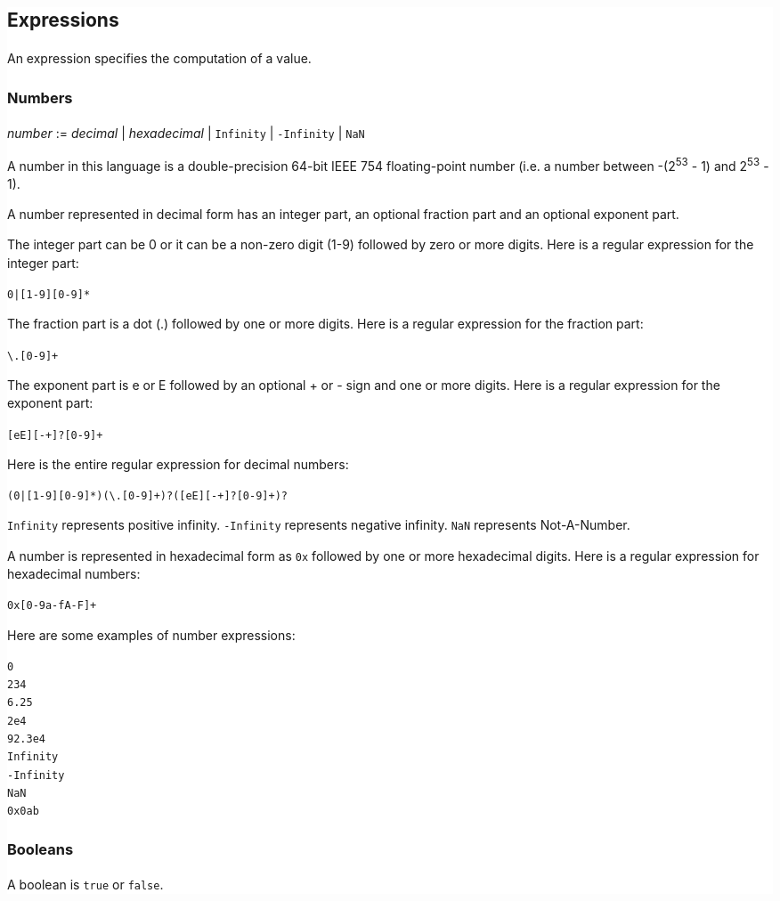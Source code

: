 
## Expressions

 An expression specifies the computation of a value.
 

### Numbers

 _number_ := _decimal_ | _hexadecimal_ | `Infinity` | `-Infinity` | `NaN`

 A number in this language is a double-precision 64-bit IEEE 754 floating-point number (i.e. a number between -(2<sup>53</sup> - 1) and 2<sup>53</sup> - 1).

 A number represented in decimal form has an integer part, an optional fraction part and an optional exponent part.

 The integer part can be 0 or it can be a non-zero digit (1-9) followed by zero or more digits. Here is a regular expression for the integer part:

    0|[1-9][0-9]*

 The fraction part is a dot (.) followed by one or more digits. Here is a regular expression for the fraction part:

    \.[0-9]+

 The exponent part is e or E followed by an optional + or - sign and one or more digits. Here is a regular expression for the exponent part:

    [eE][-+]?[0-9]+

 Here is the entire regular expression for decimal numbers:

    (0|[1-9][0-9]*)(\.[0-9]+)?([eE][-+]?[0-9]+)?

 `Infinity` represents positive infinity. `-Infinity` represents negative infinity. `NaN` represents Not-A-Number.

 A number is represented in hexadecimal form as `0x` followed by one or more hexadecimal digits. Here is a regular expression for hexadecimal numbers:

    0x[0-9a-fA-F]+

 Here are some examples of number expressions:

    0
    234
    6.25
    2e4
    92.3e4
    Infinity
    -Infinity
    NaN
    0x0ab


### Booleans

 A boolean is `true` or `false`.


[./number/]: number.md
[./boolean/]: boolean.md
[./string/]: string.md
[./list/]: list.md
[./map/]: map.md
[./set/]: set.md
[./undefined/]: undefined.md